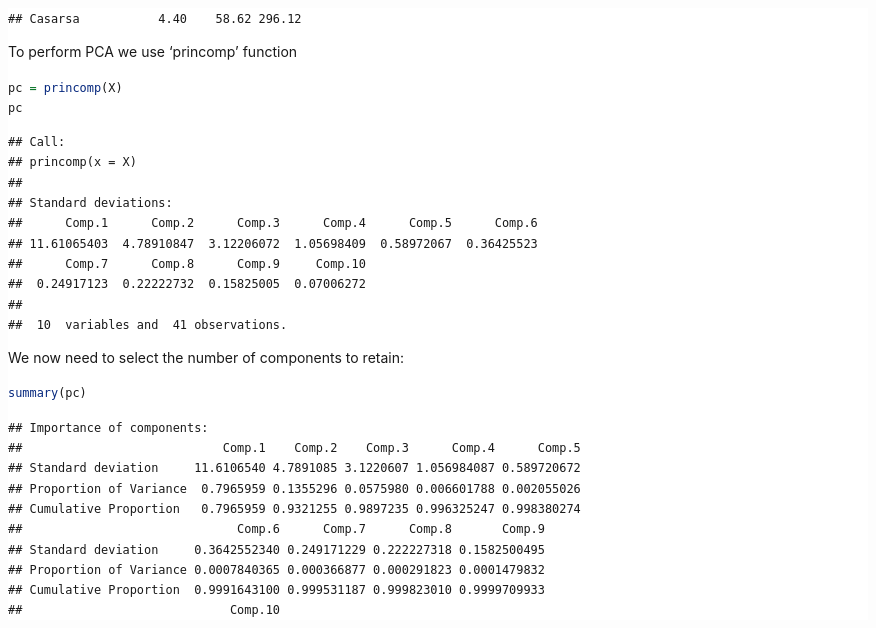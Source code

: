     ## Casarsa           4.40    58.62 296.12

To perform PCA we use ‘princomp’ function

``` r
pc = princomp(X)
pc
```

    ## Call:
    ## princomp(x = X)
    ## 
    ## Standard deviations:
    ##      Comp.1      Comp.2      Comp.3      Comp.4      Comp.5      Comp.6 
    ## 11.61065403  4.78910847  3.12206072  1.05698409  0.58972067  0.36425523 
    ##      Comp.7      Comp.8      Comp.9     Comp.10 
    ##  0.24917123  0.22222732  0.15825005  0.07006272 
    ## 
    ##  10  variables and  41 observations.

We now need to select the number of components to retain:

``` r
summary(pc)
```

    ## Importance of components:
    ##                            Comp.1    Comp.2    Comp.3      Comp.4      Comp.5
    ## Standard deviation     11.6106540 4.7891085 3.1220607 1.056984087 0.589720672
    ## Proportion of Variance  0.7965959 0.1355296 0.0575980 0.006601788 0.002055026
    ## Cumulative Proportion   0.7965959 0.9321255 0.9897235 0.996325247 0.998380274
    ##                              Comp.6      Comp.7      Comp.8       Comp.9
    ## Standard deviation     0.3642552340 0.249171229 0.222227318 0.1582500495
    ## Proportion of Variance 0.0007840365 0.000366877 0.000291823 0.0001479832
    ## Cumulative Proportion  0.9991643100 0.999531187 0.999823010 0.9999709933
    ##                             Comp.10